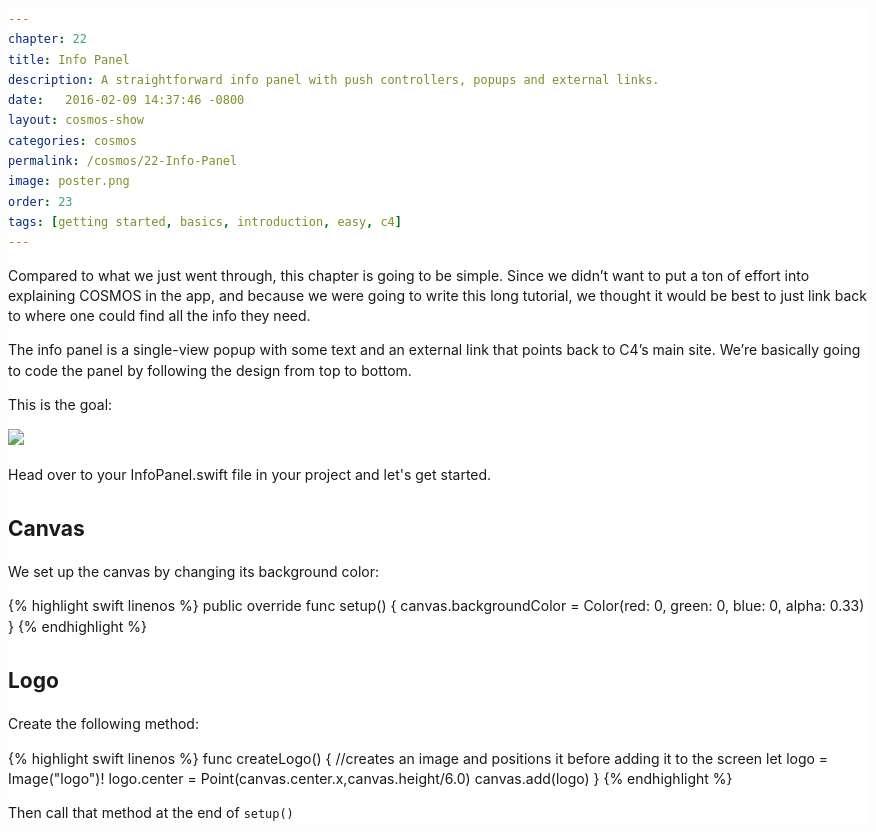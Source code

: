 ```yaml
---
chapter: 22
title: Info Panel
description: A straightforward info panel with push controllers, popups and external links.
date:   2016-02-09 14:37:46 -0800
layout: cosmos-show
categories: cosmos
permalink: /cosmos/22-Info-Panel
image: poster.png
order: 23
tags: [getting started, basics, introduction, easy, c4]
---
```


Compared to what we just went through, this chapter is going to be simple. Since we didn’t want to put a ton of effort into explaining COSMOS in the app, and because we were going to write this long tutorial, we thought it would be best to just link back to where one could find all the info they need.

The info panel is a single-view popup with some text and an external link that points back to C4’s main site. We’re basically going to code the panel by following the design from top to bottom.

This is the goal:

![](01.png)

Head over to your InfoPanel.swift file in your project and let's get started.

## Canvas

We set up the canvas by changing its background color:

{% highlight swift linenos %}
public override func setup() {
    canvas.backgroundColor = Color(red: 0, green: 0, blue: 0, alpha: 0.33)
}
{% endhighlight %}

## Logo

Create the following method:

{% highlight swift linenos %}
func createLogo() {
    //creates an image and positions it before adding it to the screen
    let logo = Image("logo")!
    logo.center = Point(canvas.center.x,canvas.height/6.0)
    canvas.add(logo)
}
{% endhighlight %}

Then call that method at the end of `setup()`
